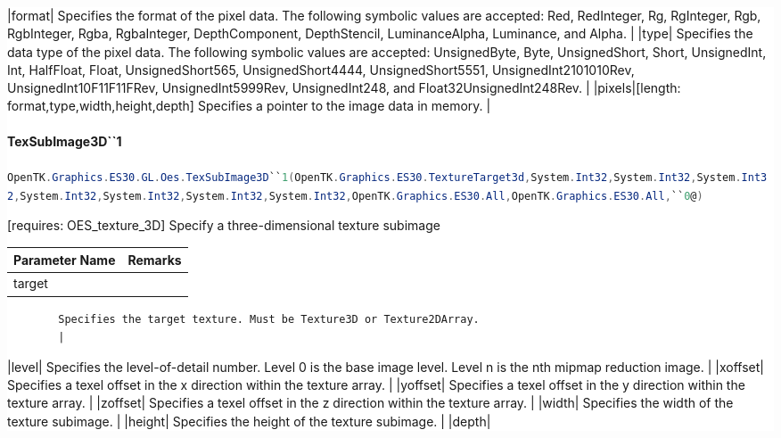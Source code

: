 |format| 
            Specifies the format of the pixel data. The following symbolic values are accepted: Red, RedInteger, Rg, RgInteger, Rgb, RgbInteger, Rgba, RgbaInteger, DepthComponent, DepthStencil, LuminanceAlpha, Luminance, and Alpha.
            |
|type| 
            Specifies the data type of the pixel data. The following symbolic values are accepted: UnsignedByte, Byte, UnsignedShort, Short, UnsignedInt, Int, HalfFloat, Float, UnsignedShort565, UnsignedShort4444, UnsignedShort5551, UnsignedInt2101010Rev, UnsignedInt10F11F11FRev, UnsignedInt5999Rev, UnsignedInt248, and Float32UnsignedInt248Rev.
            |
|pixels|[length: format,type,width,height,depth] 
            Specifies a pointer to the image data in memory.
            |


#### TexSubImage3D``1
```csharp
OpenTK.Graphics.ES30.GL.Oes.TexSubImage3D``1(OpenTK.Graphics.ES30.TextureTarget3d,System.Int32,System.Int32,System.Int32,System.Int32,System.Int32,System.Int32,System.Int32,OpenTK.Graphics.ES30.All,OpenTK.Graphics.ES30.All,``0@)
```
[requires: OES_texture_3D]
 Specify a three-dimensional texture subimage

|Parameter Name|Remarks|
|--------------|-------|
|target| 
            Specifies the target texture. Must be Texture3D or Texture2DArray.
            |
|level| 
            Specifies the level-of-detail number. Level 0 is the base image level. Level n is the nth mipmap reduction image.
            |
|xoffset| 
            Specifies a texel offset in the x direction within the texture array.
            |
|yoffset| 
            Specifies a texel offset in the y direction within the texture array.
            |
|zoffset| 
            Specifies a texel offset in the z direction within the texture array.
            |
|width| 
            Specifies the width of the texture subimage.
            |
|height| 
            Specifies the height of the texture subimage.
            |
|depth| 